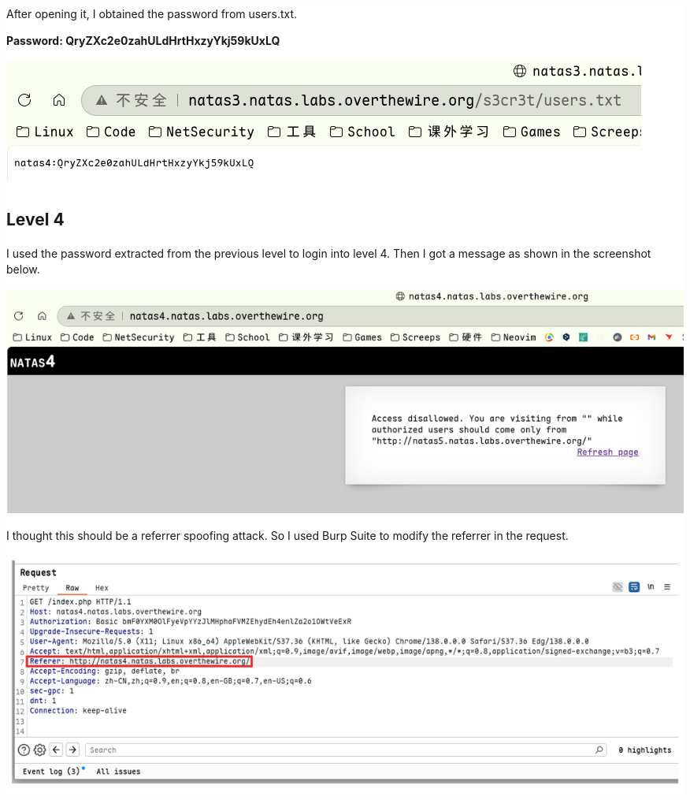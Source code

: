 After opening it, I obtained the password from users.txt.

**Password: QryZXc2e0zahULdHrtHxzyYkj59kUxLQ**

![password](./pictures/level3/password.png)

## Level 4

I used the password extracted from the previous level to login into level 4. Then I got a message as shown in the screenshot below.

![page](./pictures/level4/page.png)

I thought this should be a referrer spoofing attack. So I used Burp Suite to modify the referrer in the request.

![origin](./pictures/level4/origin.png)